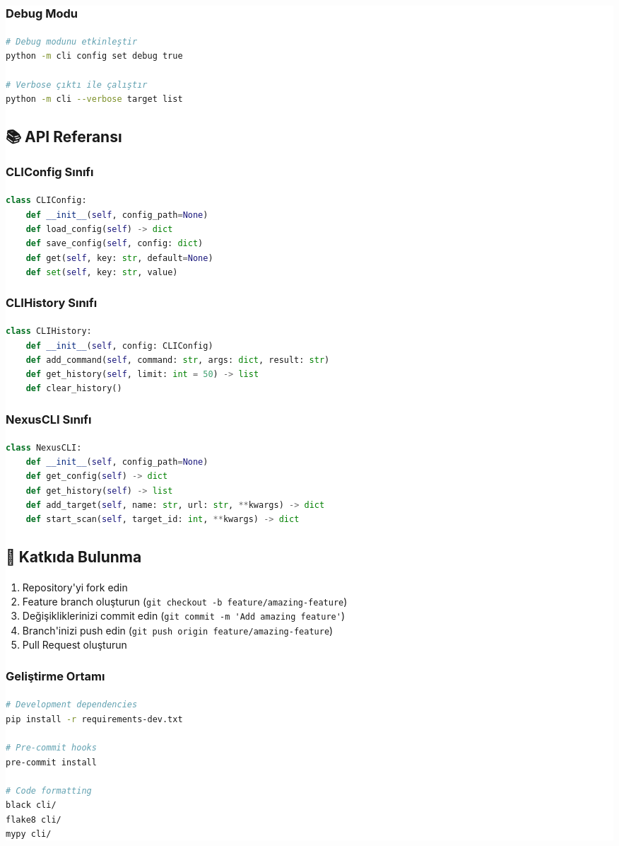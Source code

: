 ### Debug Modu
```bash
# Debug modunu etkinleştir
python -m cli config set debug true

# Verbose çıktı ile çalıştır
python -m cli --verbose target list
```

## 📚 API Referansı

### CLIConfig Sınıfı
```python
class CLIConfig:
    def __init__(self, config_path=None)
    def load_config(self) -> dict
    def save_config(self, config: dict)
    def get(self, key: str, default=None)
    def set(self, key: str, value)
```

### CLIHistory Sınıfı
```python
class CLIHistory:
    def __init__(self, config: CLIConfig)
    def add_command(self, command: str, args: dict, result: str)
    def get_history(self, limit: int = 50) -> list
    def clear_history()
```

### NexusCLI Sınıfı
```python
class NexusCLI:
    def __init__(self, config_path=None)
    def get_config(self) -> dict
    def get_history(self) -> list
    def add_target(self, name: str, url: str, **kwargs) -> dict
    def start_scan(self, target_id: int, **kwargs) -> dict
```

## 🤝 Katkıda Bulunma

1. Repository'yi fork edin
2. Feature branch oluşturun (`git checkout -b feature/amazing-feature`)
3. Değişikliklerinizi commit edin (`git commit -m 'Add amazing feature'`)
4. Branch'inizi push edin (`git push origin feature/amazing-feature`)
5. Pull Request oluşturun

### Geliştirme Ortamı
```bash
# Development dependencies
pip install -r requirements-dev.txt

# Pre-commit hooks
pre-commit install

# Code formatting
black cli/
flake8 cli/
mypy cli/
```
